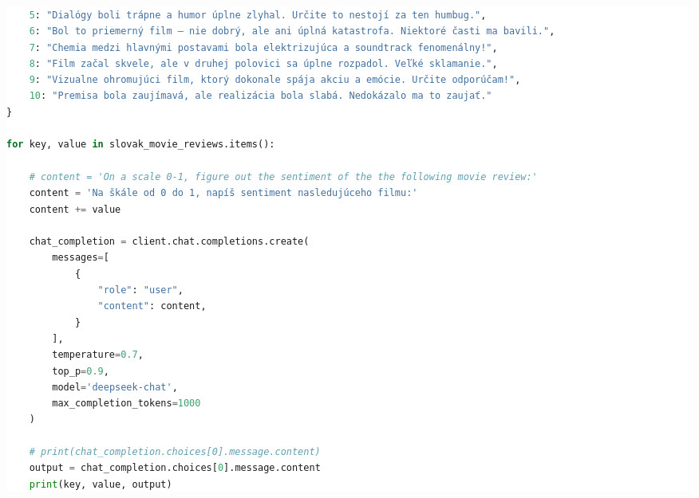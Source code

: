```python
    5: "Dialógy boli trápne a humor úplne zlyhal. Určite to nestojí za ten humbug.",
    6: "Bol to priemerný film – nie dobrý, ale ani úplná katastrofa. Niektoré časti ma bavili.",
    7: "Chemia medzi hlavnými postavami bola elektrizujúca a soundtrack fenomenálny!",
    8: "Film začal skvele, ale v druhej polovici sa úplne rozpadol. Veľké sklamanie.",
    9: "Vizualne ohromujúci film, ktorý dokonale spája akciu a emócie. Určite odporúčam!",
    10: "Premisa bola zaujímavá, ale realizácia bola slabá. Nedokázalo ma to zaujať."
}

for key, value in slovak_movie_reviews.items():

    # content = 'On a scale 0-1, figure out the sentiment of the the following movie review:'
    content = 'Na škále od 0 do 1, napíš sentiment nasledujúceho filmu:'
    content += value

    chat_completion = client.chat.completions.create(
        messages=[
            {
                "role": "user",
                "content": content,
            }
        ],
        temperature=0.7,
        top_p=0.9,
        model='deepseek-chat',
        max_completion_tokens=1000
    )

    # print(chat_completion.choices[0].message.content)
    output = chat_completion.choices[0].message.content
    print(key, value, output)
```

